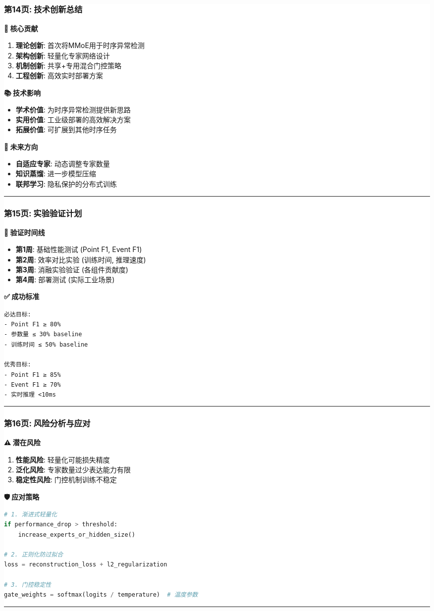### 第14页: 技术创新总结
**🎯 核心贡献**
1. **理论创新**: 首次将MMoE用于时序异常检测
2. **架构创新**: 轻量化专家网络设计
3. **机制创新**: 共享+专用混合门控策略
4. **工程创新**: 高效实时部署方案

**📚 技术影响**
- **学术价值**: 为时序异常检测提供新思路
- **实用价值**: 工业级部署的高效解决方案
- **拓展价值**: 可扩展到其他时序任务

**🔮 未来方向**
- **自适应专家**: 动态调整专家数量
- **知识蒸馏**: 进一步模型压缩
- **联邦学习**: 隐私保护的分布式训练

---

### 第15页: 实验验证计划
**📅 验证时间线**
- **第1周**: 基础性能测试 (Point F1, Event F1)
- **第2周**: 效率对比实验 (训练时间, 推理速度)
- **第3周**: 消融实验验证 (各组件贡献度)
- **第4周**: 部署测试 (实际工业场景)

**✅ 成功标准**
```
必达目标:
- Point F1 ≥ 80%
- 参数量 ≤ 30% baseline
- 训练时间 ≤ 50% baseline

优秀目标:
- Point F1 ≥ 85%
- Event F1 ≥ 70%
- 实时推理 <10ms
```

---

### 第16页: 风险分析与应对
**⚠️ 潜在风险**
1. **性能风险**: 轻量化可能损失精度
2. **泛化风险**: 专家数量过少表达能力有限
3. **稳定性风险**: 门控机制训练不稳定

**🛡️ 应对策略**
```python
# 1. 渐进式轻量化
if performance_drop > threshold:
    increase_experts_or_hidden_size()

# 2. 正则化防过拟合
loss = reconstruction_loss + l2_regularization

# 3. 门控稳定性
gate_weights = softmax(logits / temperature)  # 温度参数
```

---